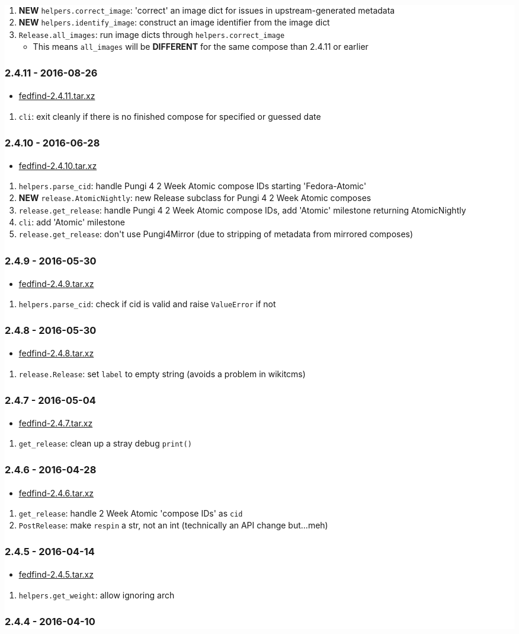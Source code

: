 1.  **NEW** `helpers.correct_image`: 'correct' an image dict for issues in upstream-generated metadata
2.  **NEW** `helpers.identify_image`: construct an image identifier from the image dict
3.  `Release.all_images`: run image dicts through `helpers.correct_image`
    * This means `all_images` will be **DIFFERENT** for the same compose than 2.4.11 or earlier

### 2.4.11 - 2016-08-26

*   [fedfind-2.4.11.tar.xz](https://www.happyassassin.net/fedfind/releases/fedfind-2.4.11.tar.xz)

1.  `cli`: exit cleanly if there is no finished compose for specified or guessed date

### 2.4.10 - 2016-06-28

*   [fedfind-2.4.10.tar.xz](https://www.happyassassin.net/fedfind/releases/fedfind-2.4.10.tar.xz)

1.  `helpers.parse_cid`: handle Pungi 4 2 Week Atomic compose IDs starting 'Fedora-Atomic'
2.  **NEW** `release.AtomicNightly`: new Release subclass for Pungi 4 2 Week Atomic composes
3.  `release.get_release`: handle Pungi 4 2 Week Atomic compose IDs, add 'Atomic' milestone returning AtomicNightly
4.  `cli`: add 'Atomic' milestone
5.  `release.get_release`: don't use Pungi4Mirror (due to stripping of metadata from mirrored composes)

### 2.4.9 - 2016-05-30

*   [fedfind-2.4.9.tar.xz](https://www.happyassassin.net/fedfind/releases/fedfind-2.4.9.tar.xz)

1.  `helpers.parse_cid`: check if cid is valid and raise `ValueError` if not

### 2.4.8 - 2016-05-30

*   [fedfind-2.4.8.tar.xz](https://www.happyassassin.net/fedfind/releases/fedfind-2.4.8.tar.xz)

1.  `release.Release`: set `label` to empty string (avoids a problem in wikitcms)

### 2.4.7 - 2016-05-04

*   [fedfind-2.4.7.tar.xz](https://www.happyassassin.net/fedfind/releases/fedfind-2.4.7.tar.xz)

1.  `get_release`: clean up a stray debug `print()`

### 2.4.6 - 2016-04-28

*   [fedfind-2.4.6.tar.xz](https://www.happyassassin.net/fedfind/releases/fedfind-2.4.6.tar.xz)

1.  `get_release`: handle 2 Week Atomic 'compose IDs' as `cid`
2.  `PostRelease`: make `respin` a str, not an int (technically an API change but...meh)

### 2.4.5 - 2016-04-14

*   [fedfind-2.4.5.tar.xz](https://www.happyassassin.net/fedfind/releases/fedfind-2.4.5.tar.xz)

1.  `helpers.get_weight`: allow ignoring arch

### 2.4.4 - 2016-04-10
